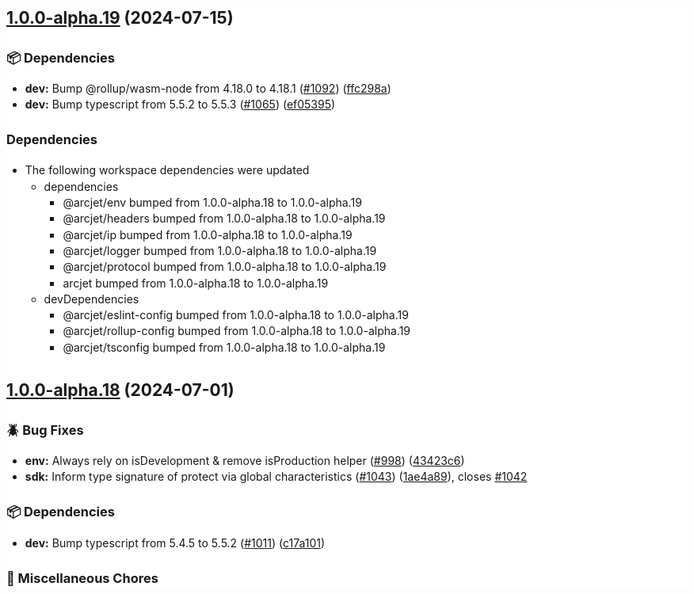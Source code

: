 ## [1.0.0-alpha.19](https://github.com/arcjet/arcjet-js/compare/v1.0.0-alpha.18...@arcjet/node-v1.0.0-alpha.19) (2024-07-15)


### 📦 Dependencies

* **dev:** Bump @rollup/wasm-node from 4.18.0 to 4.18.1 ([#1092](https://github.com/arcjet/arcjet-js/issues/1092)) ([ffc298a](https://github.com/arcjet/arcjet-js/commit/ffc298ad030721519af02c6c2da26fd2bd3fbdbd))
* **dev:** Bump typescript from 5.5.2 to 5.5.3 ([#1065](https://github.com/arcjet/arcjet-js/issues/1065)) ([ef05395](https://github.com/arcjet/arcjet-js/commit/ef053953cf4a6cba621b778cba2e0dd4e114b626))


### Dependencies

* The following workspace dependencies were updated
  * dependencies
    * @arcjet/env bumped from 1.0.0-alpha.18 to 1.0.0-alpha.19
    * @arcjet/headers bumped from 1.0.0-alpha.18 to 1.0.0-alpha.19
    * @arcjet/ip bumped from 1.0.0-alpha.18 to 1.0.0-alpha.19
    * @arcjet/logger bumped from 1.0.0-alpha.18 to 1.0.0-alpha.19
    * @arcjet/protocol bumped from 1.0.0-alpha.18 to 1.0.0-alpha.19
    * arcjet bumped from 1.0.0-alpha.18 to 1.0.0-alpha.19
  * devDependencies
    * @arcjet/eslint-config bumped from 1.0.0-alpha.18 to 1.0.0-alpha.19
    * @arcjet/rollup-config bumped from 1.0.0-alpha.18 to 1.0.0-alpha.19
    * @arcjet/tsconfig bumped from 1.0.0-alpha.18 to 1.0.0-alpha.19

## [1.0.0-alpha.18](https://github.com/arcjet/arcjet-js/compare/v1.0.0-alpha.17...@arcjet/node-v1.0.0-alpha.18) (2024-07-01)


### 🪲 Bug Fixes

* **env:** Always rely on isDevelopment & remove isProduction helper ([#998](https://github.com/arcjet/arcjet-js/issues/998)) ([43423c6](https://github.com/arcjet/arcjet-js/commit/43423c650cb5b6f2e992af961faad52a4fcdd24f))
* **sdk:** Inform type signature of protect via global characteristics ([#1043](https://github.com/arcjet/arcjet-js/issues/1043)) ([1ae4a89](https://github.com/arcjet/arcjet-js/commit/1ae4a89637c02dffd7801becdf519ce4f911dc6d)), closes [#1042](https://github.com/arcjet/arcjet-js/issues/1042)


### 📦 Dependencies

* **dev:** Bump typescript from 5.4.5 to 5.5.2 ([#1011](https://github.com/arcjet/arcjet-js/issues/1011)) ([c17a101](https://github.com/arcjet/arcjet-js/commit/c17a101c5729db44ddf8a7e14d5e4184dcf38949))


### 🧹 Miscellaneous Chores
